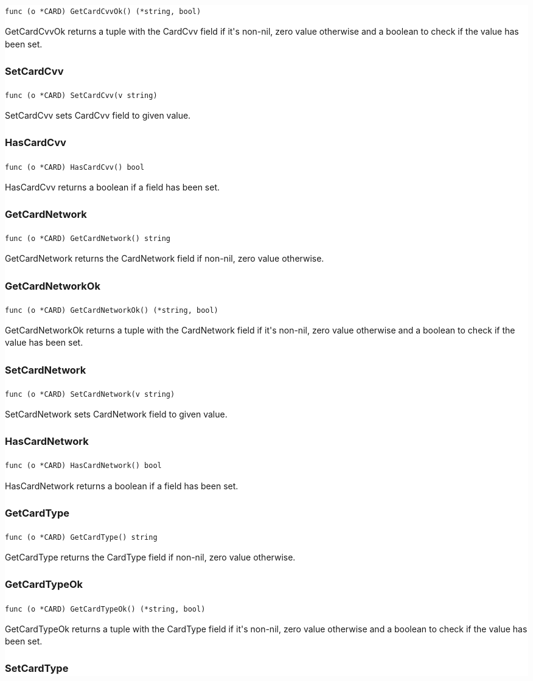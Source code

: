 `func (o *CARD) GetCardCvvOk() (*string, bool)`

GetCardCvvOk returns a tuple with the CardCvv field if it's non-nil, zero value otherwise
and a boolean to check if the value has been set.

### SetCardCvv

`func (o *CARD) SetCardCvv(v string)`

SetCardCvv sets CardCvv field to given value.

### HasCardCvv

`func (o *CARD) HasCardCvv() bool`

HasCardCvv returns a boolean if a field has been set.

### GetCardNetwork

`func (o *CARD) GetCardNetwork() string`

GetCardNetwork returns the CardNetwork field if non-nil, zero value otherwise.

### GetCardNetworkOk

`func (o *CARD) GetCardNetworkOk() (*string, bool)`

GetCardNetworkOk returns a tuple with the CardNetwork field if it's non-nil, zero value otherwise
and a boolean to check if the value has been set.

### SetCardNetwork

`func (o *CARD) SetCardNetwork(v string)`

SetCardNetwork sets CardNetwork field to given value.

### HasCardNetwork

`func (o *CARD) HasCardNetwork() bool`

HasCardNetwork returns a boolean if a field has been set.

### GetCardType

`func (o *CARD) GetCardType() string`

GetCardType returns the CardType field if non-nil, zero value otherwise.

### GetCardTypeOk

`func (o *CARD) GetCardTypeOk() (*string, bool)`

GetCardTypeOk returns a tuple with the CardType field if it's non-nil, zero value otherwise
and a boolean to check if the value has been set.

### SetCardType
